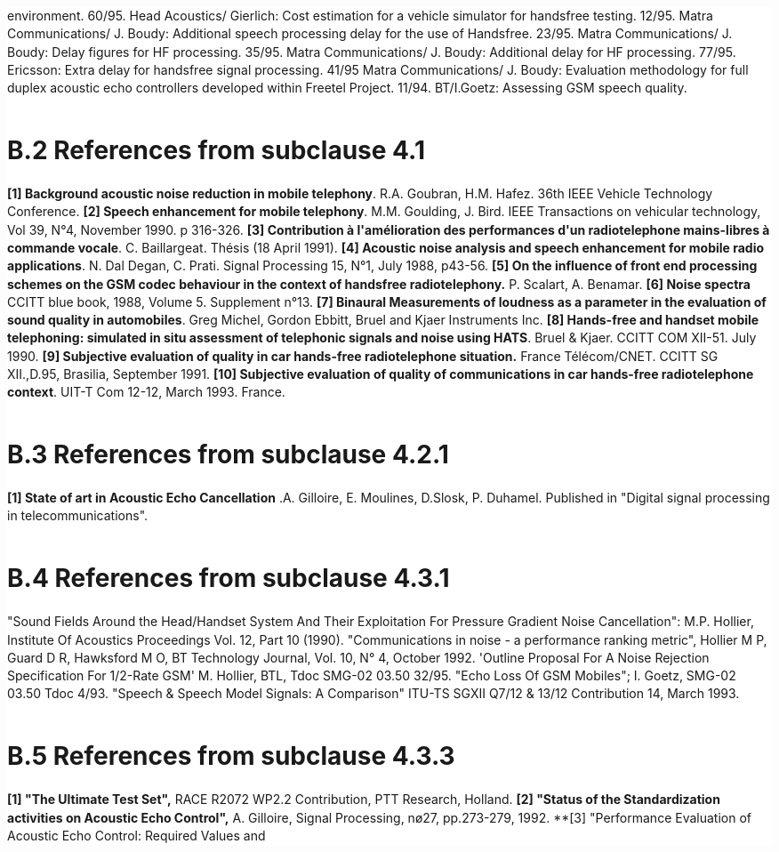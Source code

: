 environment.
60/95. Head Acoustics/ Gierlich: Cost estimation for a vehicle simulator for
handsfree testing.
12/95. Matra Communications/ J. Boudy: Additional speech processing delay for
the use of Handsfree.
23/95. Matra Communications/ J. Boudy: Delay figures for HF processing.
35/95. Matra Communications/ J. Boudy: Additional delay for HF processing.
77/95. Ericsson: Extra delay for handsfree signal processing.
41/95 Matra Communications/ J. Boudy: Evaluation methodology for full duplex
acoustic echo controllers developed within Freetel Project.
11/94. BT/I.Goetz: Assessing GSM speech quality.
# B.2 References from subclause 4.1
**[1] Background acoustic noise reduction in mobile telephony**. R.A. Goubran,
H.M. Hafez. 36th IEEE Vehicle Technology Conference.
**[2] Speech enhancement for mobile telephony**. M.M. Goulding, J. Bird. IEEE
Transactions on vehicular technology, Vol 39, N°4, November 1990\. p 316-326.
**[3] Contribution à l\'amélioration des performances d\'un radiotelephone
mains-libres à commande vocale**. C. Baillargeat. Thésis (18 April 1991).
**[4] Acoustic noise analysis and speech enhancement for mobile radio
applications**. N. Dal Degan, C. Prati. Signal Processing 15, N°1, July 1988,
p43-56.
**[5] On the influence of front end processing schemes on the GSM codec
behaviour in the context of handsfree radiotelephony.** P. Scalart, A.
Benamar.
**[6] Noise spectra** CCITT blue book, 1988, Volume 5. Supplement n°13.
**[7] Binaural Measurements of loudness as a parameter in the evaluation of
sound quality in automobiles**. Greg Michel, Gordon Ebbitt, Bruel and Kjaer
Instruments Inc.
**[8] Hands-free and handset mobile telephoning: simulated in situ assessment
of telephonic signals and noise using HATS**. Bruel & Kjaer. CCITT COM XII-51.
July 1990.
**[9] Subjective evaluation of quality in car hands-free radiotelephone
situation.** France Télécom/CNET. CCITT SG XII.,D.95, Brasilia, September
1991.
**[10] Subjective evaluation of quality of communications in car hands-free
radiotelephone context**. UIT-T Com 12-12, March 1993. France.
# B.3 References from subclause 4.2.1
**[1] State of art in Acoustic Echo Cancellation** .A. Gilloire, E. Moulines,
D.Slosk, P. Duhamel. Published in \"Digital signal processing in
telecommunications\".
# B.4 References from subclause 4.3.1
\"Sound Fields Around the Head/Handset System And Their Exploitation For
Pressure Gradient Noise Cancellation\": M.P. Hollier, Institute Of Acoustics
Proceedings Vol. 12, Part 10 (1990).
\"Communications in noise - a performance ranking metric\", Hollier M P, Guard
D R, Hawksford M O, BT Technology Journal, Vol. 10, N° 4, October 1992.
\'Outline Proposal For A Noise Rejection Specification For 1/2-Rate GSM\' M.
Hollier, BTL, Tdoc SMG-02 03.50 32/95.
\"Echo Loss Of GSM Mobiles\"; I. Goetz, SMG-02 03.50 Tdoc 4/93.
\"Speech & Speech Model Signals: A Comparison\" ITU-TS SGXII Q7/12 & 13/12
Contribution 14, March 1993.
# B.5 References from subclause 4.3.3
**[1] \"The Ultimate Test Set\",** RACE R2072 WP2.2 Contribution, PTT
Research, Holland.
**[2] \"Status of the Standardization activities on Acoustic Echo Control\",**
A. Gilloire, Signal Processing, nø27, pp.273-279, 1992.
**[3] \"Performance Evaluation of Acoustic Echo Control: Required Values and